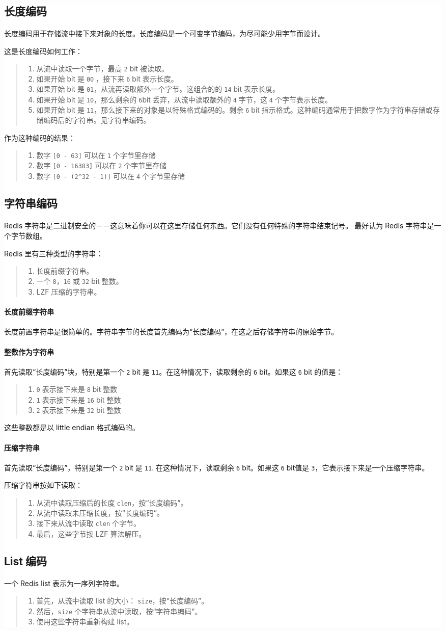 
## 长度编码
长度编码用于存储流中接下来对象的长度。长度编码是一个可变字节编码，为尽可能少用字节而设计。

这是长度编码如何工作：
> 1.  从流中读取一个字节，最高 `2` bit 被读取。
> 2.  如果开始 bit 是 `00` ，接下来 `6` bit 表示长度。
> 3.  如果开始 bit 是 `01`，从流再读取额外一个字节。这组合的的 `14` bit 表示长度。
> 4.  如果开始 bit 是 `10`，那么剩余的 `6`bit 丢弃，从流中读取额外的 `4` 字节，这 `4` 个字节表示长度。
> 5.  如果开始 bit 是 `11`，那么接下来的对象是以特殊格式编码的。剩余 `6` bit 指示格式。这种编码通常用于把数字作为字符串存储或存储编码后的字符串。见字符串编码。

作为这种编码的结果：
>  1.  数字 `[0 - 63]` 可以在 `1` 个字节里存储
>  2.  数字 `[0 - 16383]` 可以在 `2` 个字节里存储
>  3.  数字 `[0 - (2^32 - 1)]` 可以在 `4` 个字节里存储


## 字符串编码
Redis 字符串是二进制安全的－－这意味着你可以在这里存储任何东西。它们没有任何特殊的字符串结束记号。
最好认为 Redis 字符串是一个字节数组。

Redis 里有三种类型的字符串：   
> 1.  长度前缀字符串。
> 2.  一个 `8`，`16` 或 `32` bit 整数。
> 3.  LZF 压缩的字符串。


#### 长度前缀字符串
长度前置字符串是很简单的。字符串字节的长度首先编码为“长度编码”，在这之后存储字符串的原始字节。


#### 整数作为字符串
首先读取“长度编码”块，特别是第一个 `2` bit 是 `11`。在这种情况下，读取剩余的 `6` bit。如果这 `6` bit 的值是：
> 1.  `0` 表示接下来是 `8` bit 整数
> 2.  `1` 表示接下来是 `16` bit 整数
> 3.  `2` 表示接下来是 `32` bit 整数

这些整数都是以 little endian 格式编码的。

#### 压缩字符串
首先读取“长度编码”，特别是第一个 `2` bit 是 `11`. 在这种情况下，读取剩余 `6` bit。如果这 `6` bit值是 `3`，它表示接下来是一个压缩字符串。

压缩字符串按如下读取：
> 1.  从流中读取压缩后的长度 `clen`，按“长度编码”。
> 2.  从流中读取未压缩长度，按“长度编码”。
> 3.  接下来从流中读取 `clen` 个字节。
> 4.  最后，这些字节按 LZF 算法解压。


## List 编码
一个 Redis list 表示为一序列字符串。

> 1.  首先，从流中读取 list 的大小： `size`，按“长度编码”。
> 2.  然后，`size` 个字符串从流中读取，按“字符串编码”。
> 3.  使用这些字符串重新构建 list。
